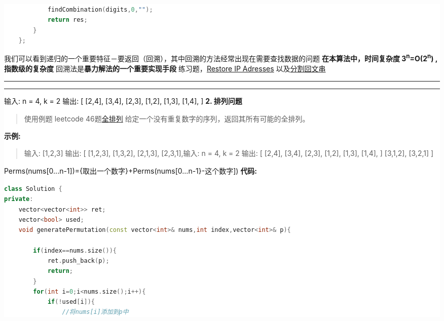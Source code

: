 ```cpp
            findCombination(digits,0,"");
            return res;
        }
    };
```
  我们可以看到递归的一个重要特征－要返回（回溯），其中回溯的方法经常出现在需要查找数据的问题
  **在本算法中，时间复杂度 3<sup>n</sup>=O(2<sup>n</sup>) ,指数级的复杂度**
  回溯法是**暴力解法的一个重要实现手段**
  练习题，[Restore IP Adresses](https://leetcode-cn.com/problems/restore-ip-addresses/)
  以及[分割回文串](https://leetcode-cn.com/problems/palindrome-partitioning/)
  
***
***
输入: n = 4, k = 2
输出:
[
  [2,4],
  [3,4],
  [2,3],
  [1,2],
  [1,3],
  [1,4],
]
**2. 排列问题**
>使用例题 leetcode 46题[全排列](https://leetcode-cn.com/problems/permutations/)
>给定一个没有重复数字的序列，返回其所有可能的全排列。

**示例:**
>输入: [1,2,3]
输出:
[
  [1,2,3],
  [1,3,2],
  [2,1,3],
  [2,3,1],输入: n = 4, k = 2
输出:
[
  [2,4],
  [3,4],
  [2,3],
  [1,2],
  [1,3],
  [1,4],
]
  [3,1,2],
  [3,2,1]
]

Perms(nums[0...n-1])={取出一个数字}+Perms(nums[0...n-1}-这个数字])
**代码:**
```cpp
class Solution {
private:
    vector<vector<int>> ret;
    vector<bool> used;
    void generatePermutation(const vector<int>& nums,int index,vector<int>& p){

        if(index==nums.size()){
            ret.push_back(p);
            return;
        }
        for(int i=0;i<nums.size();i++){
            if(!used[i]){
                //将nums[i]添加到p中
```